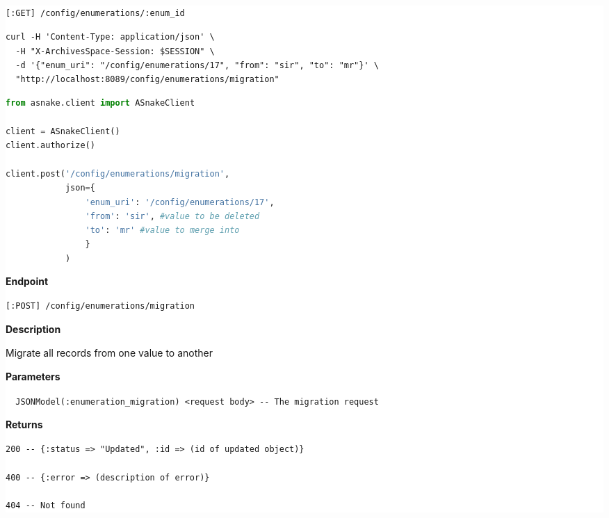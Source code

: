```[:GET] /config/enumerations/:enum_id ```
    
  

  
    
  
  
  
  ```shell
curl -H 'Content-Type: application/json' \
    -H "X-ArchivesSpace-Session: $SESSION" \
    -d '{"enum_uri": "/config/enumerations/17", "from": "sir", "to": "mr"}' \
    "http://localhost:8089/config/enumerations/migration"

```


```python
from asnake.client import ASnakeClient

client = ASnakeClient()
client.authorize()

client.post('/config/enumerations/migration',
            json={
                'enum_uri': '/config/enumerations/17',
                'from': 'sir', #value to be deleted
                'to': 'mr' #value to merge into
                }
            )

```

__Endpoint__

```[:POST] /config/enumerations/migration ```

__Description__

Migrate all records from one value to another


__Parameters__


  
    
  
  
    
    
  
  
	  JSONModel(:enumeration_migration) <request body> -- The migration request
  

__Returns__

  	200 -- {:status => "Updated", :id => (id of updated object)}

  	400 -- {:error => (description of error)}

  	404 -- Not found



```